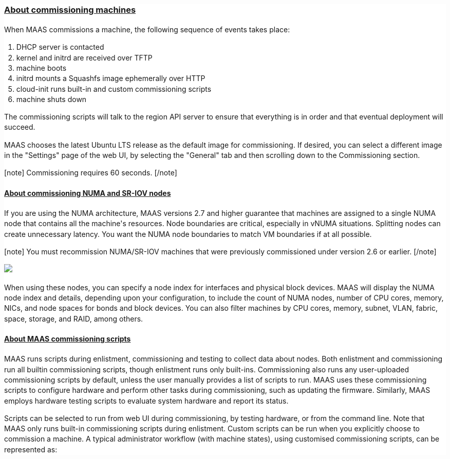<a href="#heading--about-commissioning-machines"><h3 id="heading--about-commissioning-machines">About commissioning machines</h3></a>

When MAAS commissions a machine, the following sequence of events takes place:

1.  DHCP server is contacted
2.  kernel and initrd are received over TFTP
3.  machine boots
4.  initrd mounts a Squashfs image ephemerally over HTTP
5.  cloud-init runs built-in and custom commissioning scripts
6.  machine shuts down

The commissioning scripts will talk to the region API server to ensure that everything is in order and that eventual deployment will succeed.

MAAS chooses the latest Ubuntu LTS release as the default image for commissioning.  If desired, you can select a different image in the "Settings" page of the web UI, by selecting the "General" tab and then scrolling down to the Commissioning section.

[note]
Commissioning requires 60 seconds.
[/note]

<a href="#heading--about-numa-sriov-commissioning"><h4 id="heading--about-numa-sriov-commissioning">About commissioning NUMA and SR-IOV nodes</h4></a>

If you are using the NUMA architecture, MAAS versions 2.7 and higher guarantee that machines are assigned to a single NUMA node that contains all the machine's resources. Node boundaries are critical, especially in vNUMA situations.  Splitting nodes can create unnecessary latency.  You want the NUMA node boundaries to match VM boundaries if at all possible.

[note]
You must recommission NUMA/SR-IOV machines that were previously commissioned under version 2.6 or earlier.
[/note]

<a href="https://discourse.maas.io/uploads/default/original/1X/7b47235ff57a570ccba6a6ed09186a3d7483f5a4.png" target = "_blank"><img src="https://discourse.maas.io/uploads/default/original/1X/7b47235ff57a570ccba6a6ed09186a3d7483f5a4.png"></a>

When using these nodes, you can specify a node index for interfaces and physical block devices.  MAAS will display the NUMA node index and details, depending upon your configuration, to include the count of NUMA nodes, number of CPU cores, memory, NICs, and node spaces for bonds and block devices.  You can also filter machines by CPU cores, memory, subnet, VLAN, fabric, space, storage, and RAID, among others.

<a href="#heading--about-maas-commissioning-scripts"><h4 id="heading--about-maas-commissioning-scripts">About MAAS commissioning scripts</h4></a>

MAAS runs scripts during enlistment, commissioning and testing to collect data about nodes. Both enlistment and commissioning run all builtin commissioning scripts, though enlistment runs only built-ins. Commissioning also runs any user-uploaded commissioning scripts by default, unless the user manually provides a list of scripts to run. MAAS uses these commissioning scripts to configure hardware and perform other tasks during commissioning, such as updating the firmware. Similarly, MAAS employs hardware testing scripts to evaluate system hardware and report its status.

Scripts can be selected to run from web UI during commissioning, by testing hardware,  or from the command line. Note that MAAS only runs built-in commissioning scripts during enlistment. Custom scripts can be run when you explicitly choose to commission a machine.  A typical administrator workflow (with machine states), using customised commissioning scripts, can be represented as:
